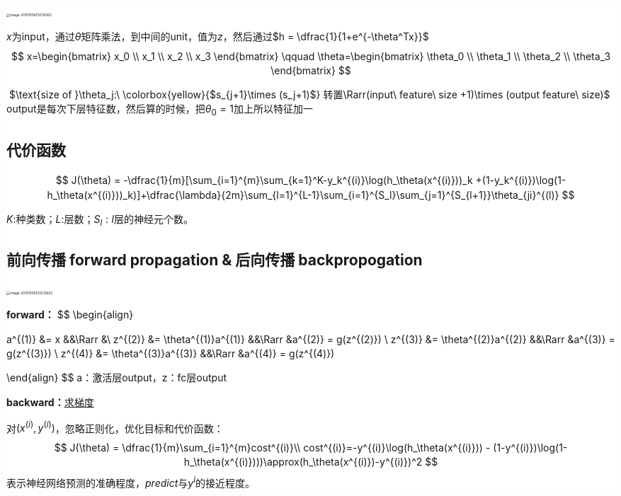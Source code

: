 <img src="191005 机器学习笔记总结.assets/image-20191006112015562.png" alt="image-20191006112015562" style="zoom: 33%;" />

$x$为input，通过$\theta$矩阵乘法，到中间的unit，值为$z$，然后通过$h = \dfrac{1}{1+e^{-\theta^Tx}}$
$$
x=\begin{bmatrix}
   x_0  \\
   x_1  \\
   x_2	\\
   x_3
\end{bmatrix}
\qquad
\theta=\begin{bmatrix}
   \theta_0  \\
   \theta_1  \\
   \theta_2	\\
   \theta_3
\end{bmatrix}
$$

​		$\text{size of }\theta_j:\ \colorbox{yellow}{$s_{j+1}\times (s_j+1)$} 转置\Rarr(input\ feature\ size +1)\times (output feature\ size)$	output是每次下层特征数，然后算的时候，把$\theta_0=1$加上所以特征加一

## 代价函数

$$
J(\theta) = -\dfrac{1}{m}[\sum_{i=1}^{m}\sum_{k=1}^K-y_k^{(i)}\log(h_\theta(x^{(i)}))_k +(1-y_k^{(i)})\log(1-h_\theta(x^{(i)}))_k)]+\dfrac{\lambda}{2m}\sum_{l=1}^{L-1}\sum_{i=1}^{S_l}\sum_{j=1}^{S_{l+1}}\theta_{ji}^{(l)}
$$

$K:$种类数；$L:$层数；$S_l:l$层的神经元个数。

## 前向传播 forward propagation & 后向传播 backpropogation

<img src="Picture/image-20191006120212663.png" alt="image-20191006120212663" style="zoom:33%;" />

**forward：**
$$
\begin{align}

a^{(1)} &= x 										&&\Rarr	&\\
z^{(2)} &= \theta^{(1)}a^{(1)}	&&\Rarr	&a^{(2)} = g(z^{(2)}) 	\\
z^{(3)} &= \theta^{(2)}a^{(2)}	&&\Rarr	&a^{(3)} = g(z^{(3)}) 	\\
z^{(4)} &= \theta^{(3)}a^{(3)}	&&\Rarr	&a^{(4)} = g(z^{(4)})

\end{align}
$$
a：激活层output，z：fc层output

**backward：**<u>求梯度</u>

对$(x^{(i)}, y^{(i)})$，忽略正则化，优化目标和代价函数：
$$
J(\theta) = \dfrac{1}{m}\sum_{i=1}^{m}cost^{(i)}\\
cost^{(i)}=-y^{(i)}\log(h_\theta(x^{(i)})) - (1-y^{(i)})\log(1-h_\theta(x^{(i)})))\approx(h_\theta(x^{(i)})-y^{(i)})^2
$$
表示神经网络预测的准确程度，$predict$与$y^i$的接近程度。
